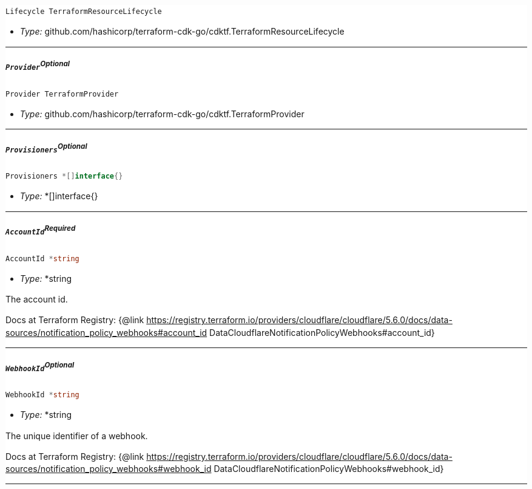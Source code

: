 ```go
Lifecycle TerraformResourceLifecycle
```

- *Type:* github.com/hashicorp/terraform-cdk-go/cdktf.TerraformResourceLifecycle

---

##### `Provider`<sup>Optional</sup> <a name="Provider" id="@cdktf/provider-cloudflare.dataCloudflareNotificationPolicyWebhooks.DataCloudflareNotificationPolicyWebhooksConfig.property.provider"></a>

```go
Provider TerraformProvider
```

- *Type:* github.com/hashicorp/terraform-cdk-go/cdktf.TerraformProvider

---

##### `Provisioners`<sup>Optional</sup> <a name="Provisioners" id="@cdktf/provider-cloudflare.dataCloudflareNotificationPolicyWebhooks.DataCloudflareNotificationPolicyWebhooksConfig.property.provisioners"></a>

```go
Provisioners *[]interface{}
```

- *Type:* *[]interface{}

---

##### `AccountId`<sup>Required</sup> <a name="AccountId" id="@cdktf/provider-cloudflare.dataCloudflareNotificationPolicyWebhooks.DataCloudflareNotificationPolicyWebhooksConfig.property.accountId"></a>

```go
AccountId *string
```

- *Type:* *string

The account id.

Docs at Terraform Registry: {@link https://registry.terraform.io/providers/cloudflare/cloudflare/5.6.0/docs/data-sources/notification_policy_webhooks#account_id DataCloudflareNotificationPolicyWebhooks#account_id}

---

##### `WebhookId`<sup>Optional</sup> <a name="WebhookId" id="@cdktf/provider-cloudflare.dataCloudflareNotificationPolicyWebhooks.DataCloudflareNotificationPolicyWebhooksConfig.property.webhookId"></a>

```go
WebhookId *string
```

- *Type:* *string

The unique identifier of a webhook.

Docs at Terraform Registry: {@link https://registry.terraform.io/providers/cloudflare/cloudflare/5.6.0/docs/data-sources/notification_policy_webhooks#webhook_id DataCloudflareNotificationPolicyWebhooks#webhook_id}

---



